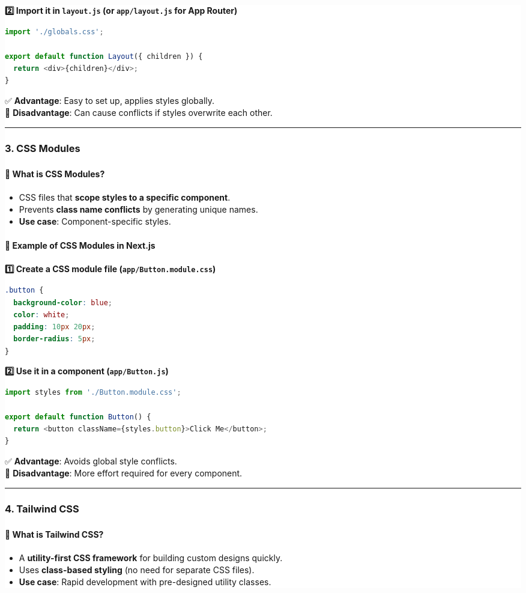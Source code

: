 **2️⃣ Import it in `layout.js` (or `app/layout.js` for App Router)**

```javascript
import './globals.css';

export default function Layout({ children }) {
  return <div>{children}</div>;
}
```

✅ **Advantage**: Easy to set up, applies styles globally.\
🛑 **Disadvantage**: Can cause conflicts if styles overwrite each other.

***

### **3. CSS Modules**

#### **📌 What is CSS Modules?**

* CSS files that **scope styles to a specific component**.
* Prevents **class name conflicts** by generating unique names.
* **Use case**: Component-specific styles.

#### **📌 Example of CSS Modules in Next.js**

**1️⃣ Create a CSS module file (`app/Button.module.css`)**

```css
.button {
  background-color: blue;
  color: white;
  padding: 10px 20px;
  border-radius: 5px;
}
```

**2️⃣ Use it in a component (`app/Button.js`)**

```javascript
import styles from './Button.module.css';

export default function Button() {
  return <button className={styles.button}>Click Me</button>;
}
```

✅ **Advantage**: Avoids global style conflicts.\
🛑 **Disadvantage**: More effort required for every component.

***

### **4. Tailwind CSS**

#### **📌 What is Tailwind CSS?**

* A **utility-first CSS framework** for building custom designs quickly.
* Uses **class-based styling** (no need for separate CSS files).
* **Use case**: Rapid development with pre-designed utility classes.
